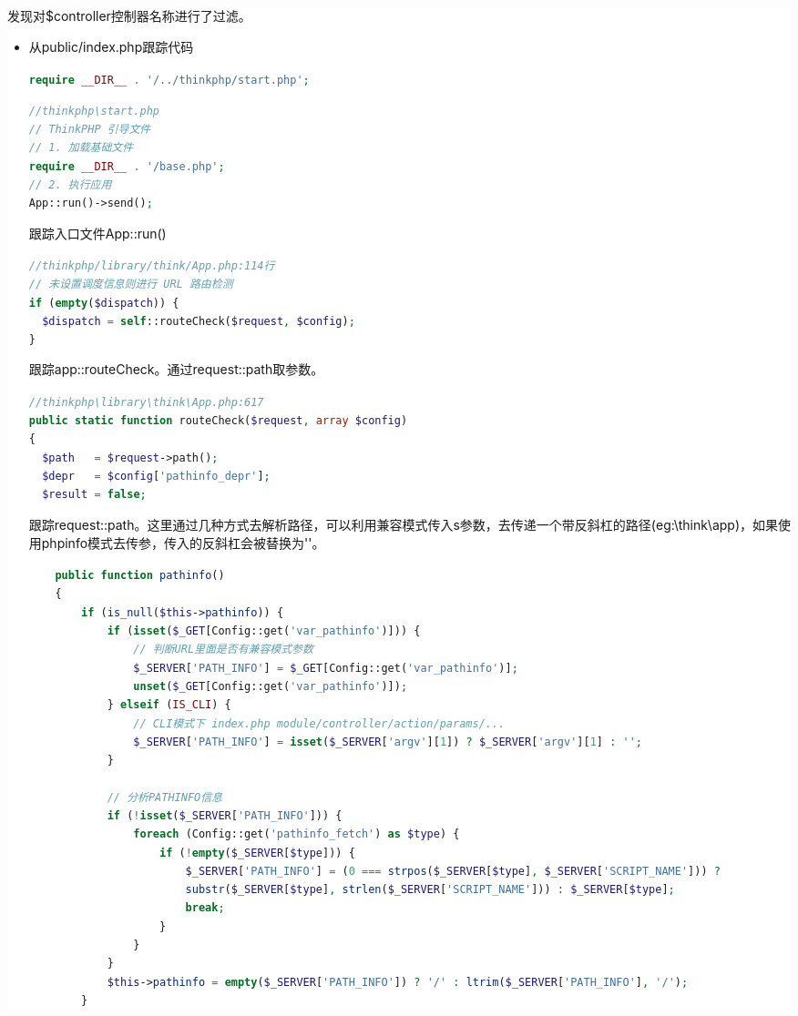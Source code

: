   发现对$controller控制器名称进行了过滤。

- 从public/index.php跟踪代码

  ```php
  require __DIR__ . '/../thinkphp/start.php';
  ```

  ```php
  //thinkphp\start.php
  // ThinkPHP 引导文件
  // 1. 加载基础文件
  require __DIR__ . '/base.php';
  // 2. 执行应用
  App::run()->send();
  ```

  跟踪入口文件App::run()

  ```php
  //thinkphp/library/think/App.php:114行
  // 未设置调度信息则进行 URL 路由检测
  if (empty($dispatch)) {
  	$dispatch = self::routeCheck($request, $config);
  }
  ```

  跟踪app::routeCheck。通过request::path取参数。

  ```php
  //thinkphp\library\think\App.php:617
  public static function routeCheck($request, array $config)
  {
  	$path   = $request->path();
  	$depr   = $config['pathinfo_depr'];
  	$result = false;
  ```

  跟踪request::path。这里通过几种方式去解析路径，可以利用兼容模式传入s参数，去传递一个带反斜杠的路径(eg:\think\app)，如果使用phpinfo模式去传参，传入的反斜杠会被替换为'\'。

  ```php
      public function pathinfo()
      {
          if (is_null($this->pathinfo)) {
              if (isset($_GET[Config::get('var_pathinfo')])) {
                  // 判断URL里面是否有兼容模式参数
                  $_SERVER['PATH_INFO'] = $_GET[Config::get('var_pathinfo')];
                  unset($_GET[Config::get('var_pathinfo')]);
              } elseif (IS_CLI) {
                  // CLI模式下 index.php module/controller/action/params/...
                  $_SERVER['PATH_INFO'] = isset($_SERVER['argv'][1]) ? $_SERVER['argv'][1] : '';
              }
  
              // 分析PATHINFO信息
              if (!isset($_SERVER['PATH_INFO'])) {
                  foreach (Config::get('pathinfo_fetch') as $type) {
                      if (!empty($_SERVER[$type])) {
                          $_SERVER['PATH_INFO'] = (0 === strpos($_SERVER[$type], $_SERVER['SCRIPT_NAME'])) ?
                          substr($_SERVER[$type], strlen($_SERVER['SCRIPT_NAME'])) : $_SERVER[$type];
                          break;
                      }
                  }
              }
              $this->pathinfo = empty($_SERVER['PATH_INFO']) ? '/' : ltrim($_SERVER['PATH_INFO'], '/');
          }
  ```